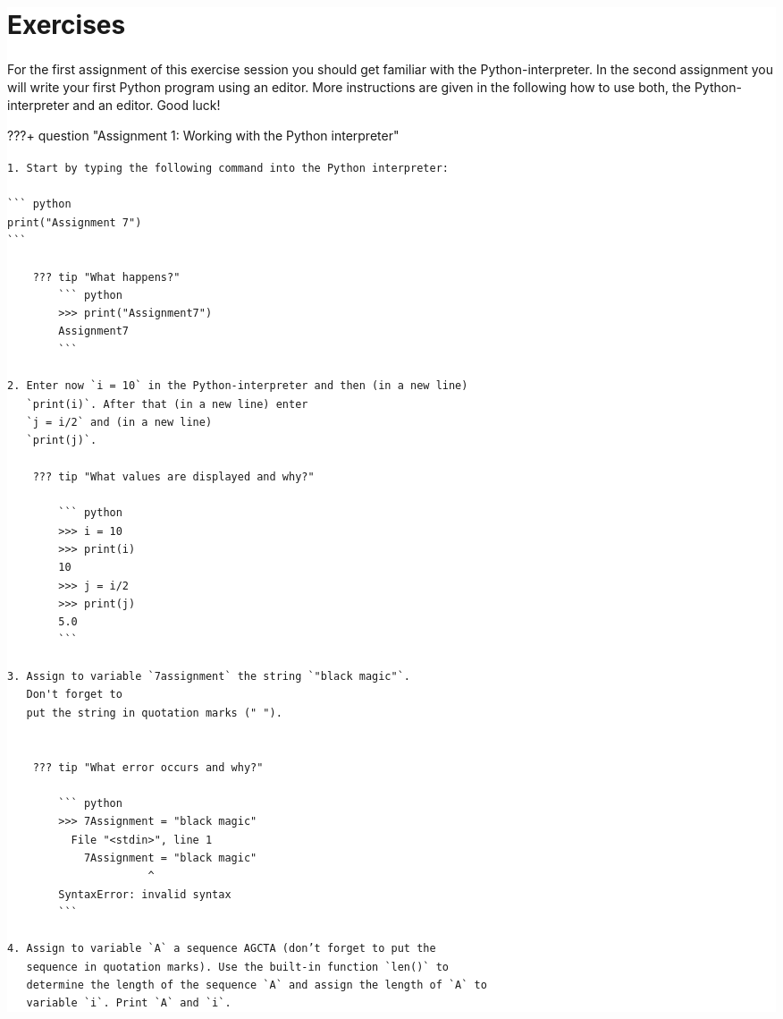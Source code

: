 # Exercises

For the first assignment of this exercise session you should get familiar with
the Python-interpreter. In the second assignment you will write your first
Python program using an editor. More instructions are given in the following
how to use both, the Python-interpreter and an editor. Good luck!

???+ question "Assignment 1: Working with the Python interpreter"


    1. Start by typing the following command into the Python interpreter:

    ``` python
    print("Assignment 7")
    ```

        ??? tip "What happens?"
            ``` python
            >>> print("Assignment7")
            Assignment7
            ```

    2. Enter now `i = 10` in the Python-interpreter and then (in a new line)
       `print(i)`. After that (in a new line) enter 
       `j = i/2` and (in a new line)
       `print(j)`.

        ??? tip "What values are displayed and why?"

            ``` python
            >>> i = 10
            >>> print(i)
            10
            >>> j = i/2
            >>> print(j)
            5.0
            ```
    
    3. Assign to variable `7assignment` the string `"black magic"`.
       Don't forget to
       put the string in quotation marks (" ").


        ??? tip "What error occurs and why?"

            ``` python
            >>> 7Assignment = "black magic"
              File "<stdin>", line 1
                7Assignment = "black magic"
                          ^
            SyntaxError: invalid syntax
            ```

    4. Assign to variable `A` a sequence AGCTA (don’t forget to put the
       sequence in quotation marks). Use the built-in function `len()` to
       determine the length of the sequence `A` and assign the length of `A` to
       variable `i`. Print `A` and `i`.
